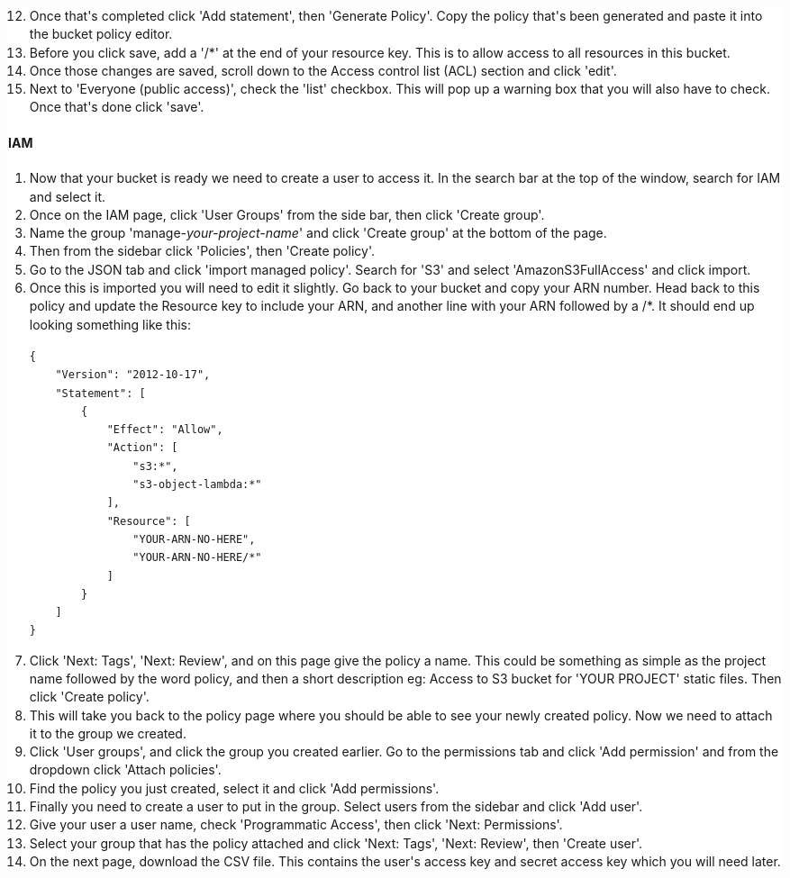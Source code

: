 12. Once that's completed click 'Add statement', then 'Generate Policy'. Copy the policy that's been generated and paste it into the bucket policy editor.
13. Before you click save, add a '/*' at the end of your resource key. This is to allow access to all resources in this bucket.
14. Once those changes are saved, scroll down to the Access control list (ACL) section and click 'edit'.
15. Next to 'Everyone (public access)', check the 'list' checkbox. This will pop up a warning box that you will also have to check. Once that's done click 'save'. 

#### **IAM**

1. Now that your bucket is ready we need to create a user to access it. In the search bar at the top of the window, search for IAM and select it.
2. Once on the IAM page, click 'User Groups' from the side bar, then click 'Create group'.
3. Name the group 'manage-*your-project-name*' and click 'Create group' at the bottom of the page. 
4. Then from the sidebar click 'Policies', then 'Create policy'.
5. Go to the JSON tab and click 'import managed policy'. Search for 'S3' and select 'AmazonS3FullAccess' and click import.
6. Once this is imported you will need to edit it slightly. Go back to your bucket and copy your ARN number. Head back to this policy and update the Resource key to include your ARN, and another line with your ARN followed by a /*. It should end up looking something like this: 
    ```
    {
        "Version": "2012-10-17",
        "Statement": [
            {
                "Effect": "Allow",
                "Action": [
                    "s3:*",
                    "s3-object-lambda:*"
                ],
                "Resource": [
                    "YOUR-ARN-NO-HERE",
                    "YOUR-ARN-NO-HERE/*"
                ]
            }
        ]
    }
    ```
7. Click 'Next: Tags', 'Next: Review', and on this page give the policy a name. This could be something as simple as the project name followed by the word policy, and then a short description eg: Access to S3 bucket for 'YOUR PROJECT' static files. Then click 'Create policy'. 
8. This will take you back to the policy page where you should be able to see your newly created policy. Now we need to attach it to the group we created.  
9. Click 'User groups', and click the group you created earlier. Go to the permissions tab and click 'Add permission' and from the dropdown click 'Attach policies'. 
10. Find the policy you just created, select it and click 'Add permissions'.
11. Finally you need to create a user to put in the group. Select users from the sidebar and click 'Add user'.  
12. Give your user a user name, check 'Programmatic Access', then click 'Next: Permissions'. 
13. Select your group that has the policy attached and click 'Next: Tags', 'Next: Review', then 'Create user'.
14. On the next page, download the CSV file. This contains the user's access key and secret access key which you will need later. 
